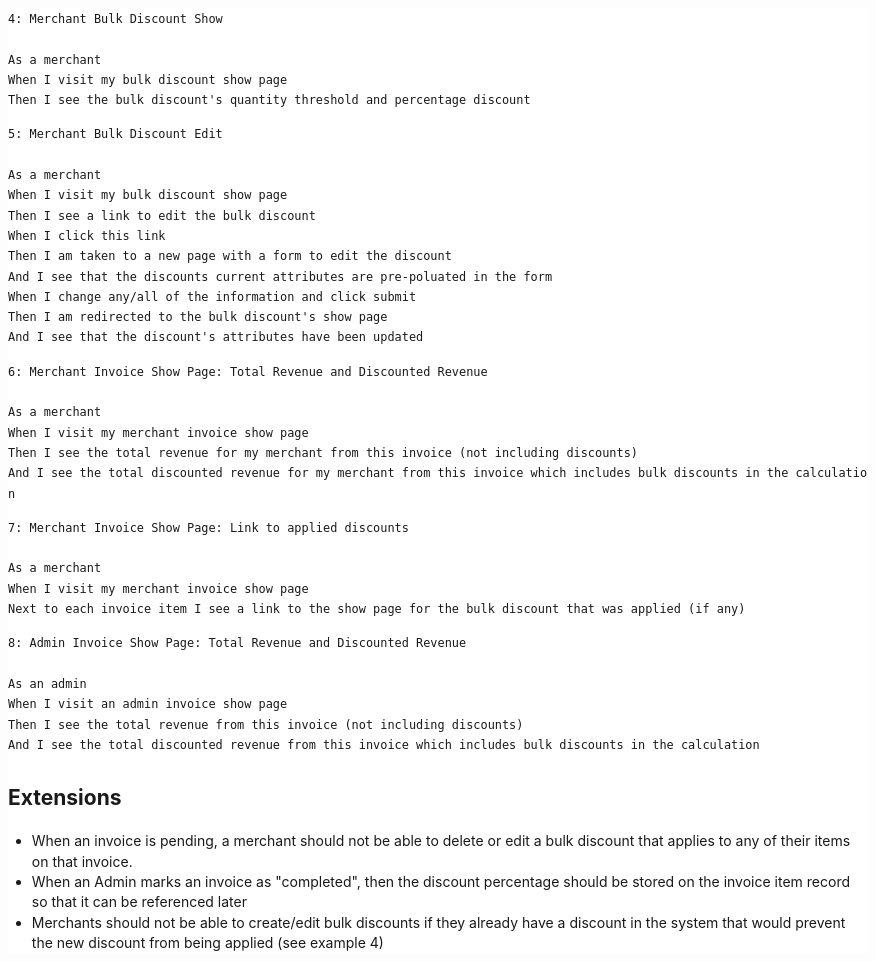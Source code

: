 ```
4: Merchant Bulk Discount Show

As a merchant
When I visit my bulk discount show page
Then I see the bulk discount's quantity threshold and percentage discount
```

```
5: Merchant Bulk Discount Edit

As a merchant
When I visit my bulk discount show page
Then I see a link to edit the bulk discount
When I click this link
Then I am taken to a new page with a form to edit the discount
And I see that the discounts current attributes are pre-poluated in the form
When I change any/all of the information and click submit
Then I am redirected to the bulk discount's show page
And I see that the discount's attributes have been updated
```

```
6: Merchant Invoice Show Page: Total Revenue and Discounted Revenue

As a merchant
When I visit my merchant invoice show page
Then I see the total revenue for my merchant from this invoice (not including discounts)
And I see the total discounted revenue for my merchant from this invoice which includes bulk discounts in the calculation
```

```
7: Merchant Invoice Show Page: Link to applied discounts

As a merchant
When I visit my merchant invoice show page
Next to each invoice item I see a link to the show page for the bulk discount that was applied (if any)
```

```
8: Admin Invoice Show Page: Total Revenue and Discounted Revenue

As an admin
When I visit an admin invoice show page
Then I see the total revenue from this invoice (not including discounts)
And I see the total discounted revenue from this invoice which includes bulk discounts in the calculation
```


## Extensions

* When an invoice is pending, a merchant should not be able to delete or edit a bulk discount that applies to any of their items on that invoice.
* When an Admin marks an invoice as "completed", then the discount percentage should be stored on the invoice item record so that it can be referenced later
* Merchants should not be able to create/edit bulk discounts if they already have a discount in the system that would prevent the new discount from being applied (see example 4)
